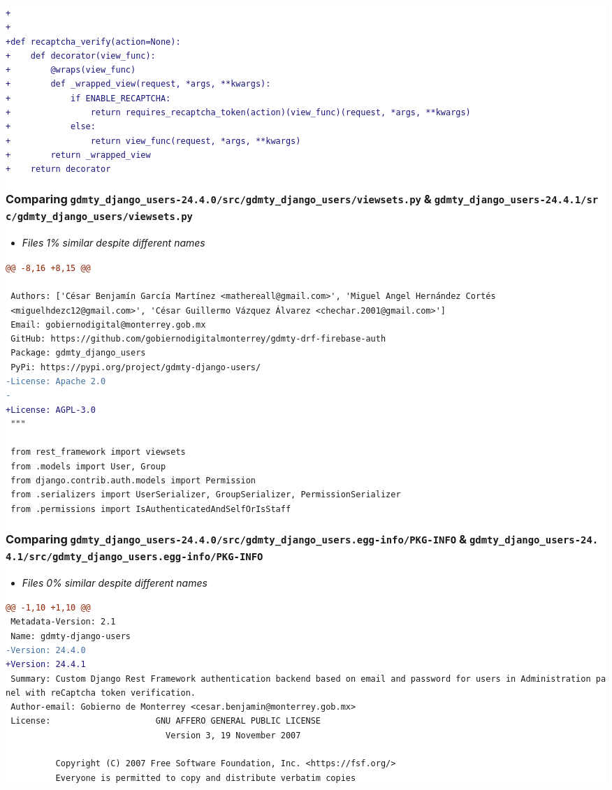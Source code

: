 ```diff
+
+
+def recaptcha_verify(action=None):
+    def decorator(view_func):
+        @wraps(view_func)
+        def _wrapped_view(request, *args, **kwargs):
+            if ENABLE_RECAPTCHA:
+                return requires_recaptcha_token(action)(view_func)(request, *args, **kwargs)
+            else:
+                return view_func(request, *args, **kwargs)
+        return _wrapped_view
+    return decorator
```

### Comparing `gdmty_django_users-24.4.0/src/gdmty_django_users/viewsets.py` & `gdmty_django_users-24.4.1/src/gdmty_django_users/viewsets.py`

 * *Files 1% similar despite different names*

```diff
@@ -8,16 +8,15 @@
 
 Authors: ['César Benjamín García Martínez <mathereall@gmail.com>', 'Miguel Angel Hernández Cortés
 <miguelhdezc12@gmail.com>', 'César Guillermo Vázquez Álvarez <chechar.2001@gmail.com>']
 Email: gobiernodigital@monterrey.gob.mx
 GitHub: https://github.com/gobiernodigitalmonterrey/gdmty-drf-firebase-auth
 Package: gdmty_django_users
 PyPi: https://pypi.org/project/gdmty-django-users/
-License: Apache 2.0
-
+License: AGPL-3.0
 """
 
 from rest_framework import viewsets
 from .models import User, Group
 from django.contrib.auth.models import Permission
 from .serializers import UserSerializer, GroupSerializer, PermissionSerializer
 from .permissions import IsAuthenticatedAndSelfOrIsStaff
```

### Comparing `gdmty_django_users-24.4.0/src/gdmty_django_users.egg-info/PKG-INFO` & `gdmty_django_users-24.4.1/src/gdmty_django_users.egg-info/PKG-INFO`

 * *Files 0% similar despite different names*

```diff
@@ -1,10 +1,10 @@
 Metadata-Version: 2.1
 Name: gdmty-django-users
-Version: 24.4.0
+Version: 24.4.1
 Summary: Custom Django Rest Framework authentication backend based on email and password for users in Administration panel with reCaptcha token verification.
 Author-email: Gobierno de Monterrey <cesar.benjamin@monterrey.gob.mx>
 License:                     GNU AFFERO GENERAL PUBLIC LICENSE
                                Version 3, 19 November 2007
         
          Copyright (C) 2007 Free Software Foundation, Inc. <https://fsf.org/>
          Everyone is permitted to copy and distribute verbatim copies
```
